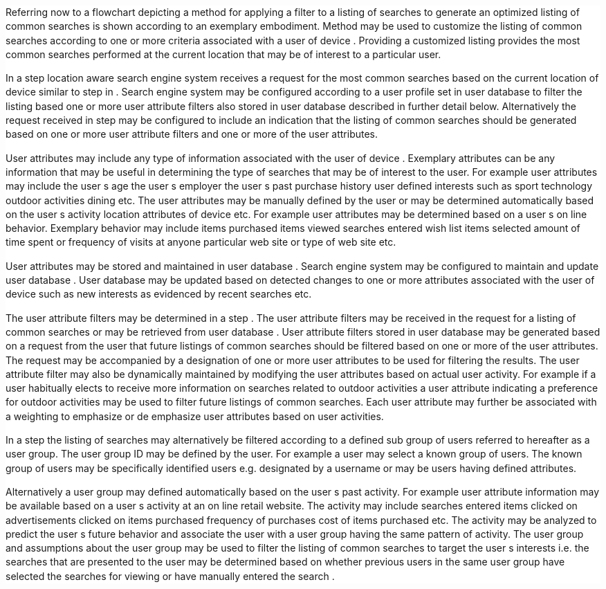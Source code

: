 Referring now to a flowchart depicting a method for applying a filter to a listing of searches to generate an optimized listing of common searches is shown according to an exemplary embodiment. Method may be used to customize the listing of common searches according to one or more criteria associated with a user of device . Providing a customized listing provides the most common searches performed at the current location that may be of interest to a particular user.

In a step location aware search engine system receives a request for the most common searches based on the current location of device similar to step in . Search engine system may be configured according to a user profile set in user database to filter the listing based one or more user attribute filters also stored in user database described in further detail below. Alternatively the request received in step may be configured to include an indication that the listing of common searches should be generated based on one or more user attribute filters and one or more of the user attributes.

User attributes may include any type of information associated with the user of device . Exemplary attributes can be any information that may be useful in determining the type of searches that may be of interest to the user. For example user attributes may include the user s age the user s employer the user s past purchase history user defined interests such as sport technology outdoor activities dining etc. The user attributes may be manually defined by the user or may be determined automatically based on the user s activity location attributes of device etc. For example user attributes may be determined based on a user s on line behavior. Exemplary behavior may include items purchased items viewed searches entered wish list items selected amount of time spent or frequency of visits at anyone particular web site or type of web site etc.

User attributes may be stored and maintained in user database . Search engine system may be configured to maintain and update user database . User database may be updated based on detected changes to one or more attributes associated with the user of device such as new interests as evidenced by recent searches etc.

The user attribute filters may be determined in a step . The user attribute filters may be received in the request for a listing of common searches or may be retrieved from user database . User attribute filters stored in user database may be generated based on a request from the user that future listings of common searches should be filtered based on one or more of the user attributes. The request may be accompanied by a designation of one or more user attributes to be used for filtering the results. The user attribute filter may also be dynamically maintained by modifying the user attributes based on actual user activity. For example if a user habitually elects to receive more information on searches related to outdoor activities a user attribute indicating a preference for outdoor activities may be used to filter future listings of common searches. Each user attribute may further be associated with a weighting to emphasize or de emphasize user attributes based on user activities.

In a step the listing of searches may alternatively be filtered according to a defined sub group of users referred to hereafter as a user group. The user group ID may be defined by the user. For example a user may select a known group of users. The known group of users may be specifically identified users e.g. designated by a username or may be users having defined attributes.

Alternatively a user group may defined automatically based on the user s past activity. For example user attribute information may be available based on a user s activity at an on line retail website. The activity may include searches entered items clicked on advertisements clicked on items purchased frequency of purchases cost of items purchased etc. The activity may be analyzed to predict the user s future behavior and associate the user with a user group having the same pattern of activity. The user group and assumptions about the user group may be used to filter the listing of common searches to target the user s interests i.e. the searches that are presented to the user may be determined based on whether previous users in the same user group have selected the searches for viewing or have manually entered the search .
